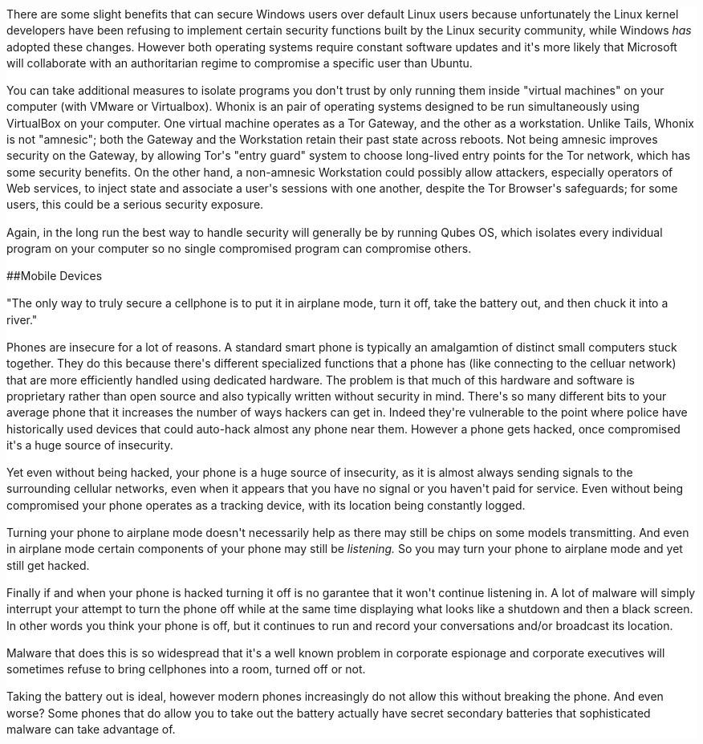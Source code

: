 There are some slight benefits that can secure Windows users over default Linux users because unfortunately the Linux kernel developers have been refusing to implement certain security functions built by the Linux security community, while Windows *has* adopted these changes. However both operating systems require constant software updates and it's more likely that Microsoft will collaborate with an authoritarian regime to compromise a specific user than Ubuntu.

You can take additional measures to isolate programs you don't trust by only running them inside "virtual machines" on your computer (with VMware or Virtualbox). Whonix is an pair of operating systems designed to be run simultaneously using VirtualBox on your computer. One virtual machine operates as a Tor Gateway, and the other as a workstation. Unlike Tails, Whonix is not "amnesic"; both the Gateway and the Workstation retain their past state across reboots. Not being amnesic improves security on the Gateway, by allowing Tor's "entry guard" system to choose long-lived entry points for the Tor network, which has some security benefits. On the other hand, a non-amnesic Workstation could possibly allow attackers, especially operators of Web services, to inject state and associate a user's sessions with one another, despite the Tor Browser's safeguards; for some users, this could be a serious security exposure.

Again, in the long run the best way to handle security will generally be by running Qubes OS, which isolates every individual program on your computer so no single compromised program can compromise others.




##Mobile Devices

"The only way to truly secure a cellphone is to put it in airplane mode, turn it off, take the battery out, and then chuck it into a river."

Phones are insecure for a lot of reasons. A standard smart phone is typically an amalgamtion of distinct small computers stuck together. They do this because there's different specialized functions that a phone has (like connecting to the celluar network) that are more efficiently handled using dedicated hardware. The problem is that much of this hardware and software is proprietary rather than open source and also typically written without security in mind. There's so many different bits to your average phone that it increases the number of ways hackers can get in. Indeed they're vulnerable to the point where police have historically used devices that could auto-hack almost any phone near them. However a phone gets hacked, once compromised it's a huge source of insecurity. 

Yet even without being hacked, your phone is a huge source of insecurity, as it is almost always sending signals to the surrounding cellular networks, even when it appears that you have no signal or you haven't paid for service. Even without being compromised your phone operates as a tracking device, with its location being constantly logged.

Turning your phone to airplane mode doesn't necessarily help as there may still be chips on some models transmitting. And even in airplane mode certain components of your phone may still be *listening.*  So you may turn your phone to airplane mode and yet still get hacked.

Finally if and when your phone is hacked turning it off is no garantee that it won't continue listening in. A lot of malware will simply interrupt your attempt to turn the phone off while at the same time displaying what looks like a shutdown and then a black screen. In other words you think your phone is off, but it continues to run and record your conversations and/or broadcast its location.

Malware that does this is so widespread that it's a well known problem in corporate espionage and corporate executives will sometimes refuse to bring cellphones into a room, turned off or not.

Taking the battery out is ideal, however modern phones increasingly do not allow this without breaking the phone. And even worse? Some phones that do allow you to take out the battery actually have secret secondary batteries that sophisticated malware can take advantage of.
